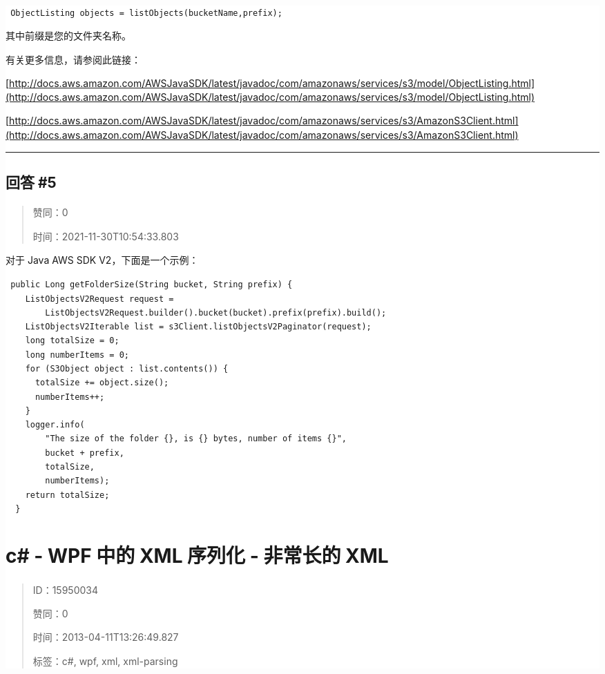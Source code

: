 ```
 ObjectListing objects = listObjects(bucketName,prefix); 
```

其中前缀是您的文件夹名称。

有关更多信息，请参阅此链接：

[http://docs.aws.amazon.com/AWSJavaSDK/latest/javadoc/com/amazonaws/services/s3/model/ObjectListing.html](http://docs.aws.amazon.com/AWSJavaSDK/latest/javadoc/com/amazonaws/services/s3/model/ObjectListing.html)

[http://docs.aws.amazon.com/AWSJavaSDK/latest/javadoc/com/amazonaws/services/s3/AmazonS3Client.html](http://docs.aws.amazon.com/AWSJavaSDK/latest/javadoc/com/amazonaws/services/s3/AmazonS3Client.html)

* * *

## 回答 #5

> 赞同：0
> 
> 时间：2021-11-30T10:54:33.803

对于 Java AWS SDK V2，下面是一个示例：

```
 public Long getFolderSize(String bucket, String prefix) {
    ListObjectsV2Request request =
        ListObjectsV2Request.builder().bucket(bucket).prefix(prefix).build();
    ListObjectsV2Iterable list = s3Client.listObjectsV2Paginator(request);
    long totalSize = 0;
    long numberItems = 0;
    for (S3Object object : list.contents()) {
      totalSize += object.size();
      numberItems++;
    }
    logger.info(
        "The size of the folder {}, is {} bytes, number of items {}",
        bucket + prefix,
        totalSize,
        numberItems);
    return totalSize;
  } 
```

# c# - WPF 中的 XML 序列化 - 非常长的 XML

> ID：15950034
> 
> 赞同：0
> 
> 时间：2013-04-11T13:26:49.827
> 
> 标签：c#, wpf, xml, xml-parsing
